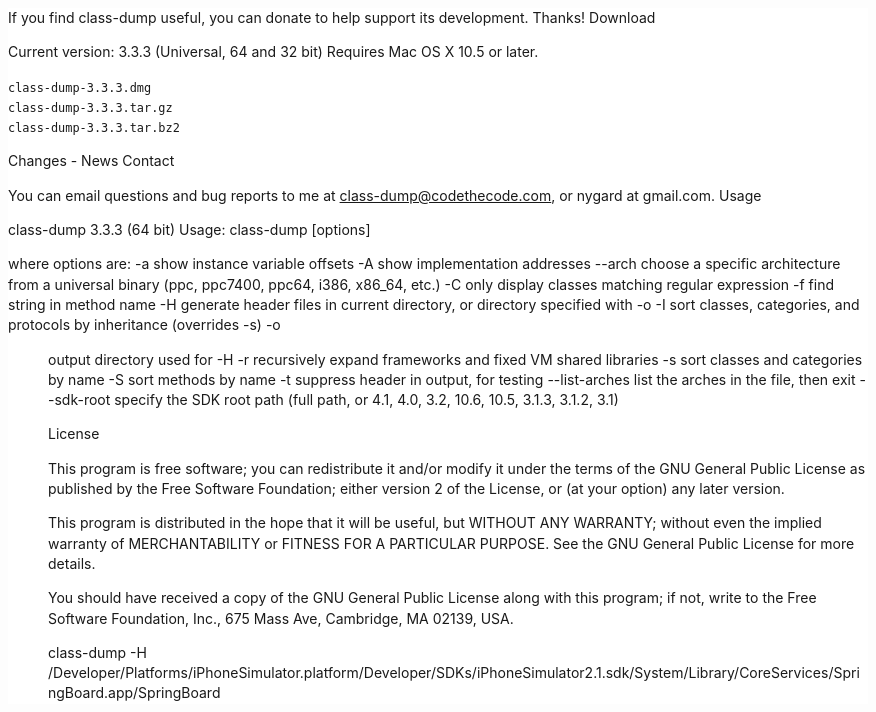 If you find class-dump useful, you can donate to help support its development. Thanks!
Download

Current version: 3.3.3 (Universal, 64 and 32 bit)
Requires Mac OS X 10.5 or later.

    class-dump-3.3.3.dmg
    class-dump-3.3.3.tar.gz
    class-dump-3.3.3.tar.bz2

Changes - News
Contact

You can email questions and bug reports to me at class-dump@codethecode.com, or nygard at gmail.com.
Usage

class-dump 3.3.3 (64 bit)
Usage: class-dump [options] <mach-o-file>

  where options are:
        -a             show instance variable offsets
        -A             show implementation addresses
        --arch <arch>  choose a specific architecture from a universal binary (ppc, ppc7400, ppc64, i386, x86_64, etc.)
        -C <regex>     only display classes matching regular expression
        -f <str>       find string in method name
        -H             generate header files in current directory, or directory specified with -o
        -I             sort classes, categories, and protocols by inheritance (overrides -s)
        -o <dir>       output directory used for -H
        -r             recursively expand frameworks and fixed VM shared libraries
        -s             sort classes and categories by name
        -S             sort methods by name
        -t             suppress header in output, for testing
        --list-arches  list the arches in the file, then exit
        --sdk-root     specify the SDK root path (full path, or 4.1, 4.0, 3.2, 10.6, 10.5, 3.1.3, 3.1.2, 3.1)

License

This program is free software; you can redistribute it and/or modify it under the terms of the GNU General Public License as published by the Free Software Foundation; either version 2 of the License, or (at your option) any later version.

This program is distributed in the hope that it will be useful, but WITHOUT ANY WARRANTY; without even the implied warranty of MERCHANTABILITY or FITNESS FOR A PARTICULAR PURPOSE. See the GNU General Public License for more details.

You should have received a copy of the GNU General Public License along with this program; if not, write to the Free Software Foundation, Inc., 675 Mass Ave, Cambridge, MA 02139, USA.

 

 

 class-dump -H  /Developer/Platforms/iPhoneSimulator.platform/Developer/SDKs/iPhoneSimulator2.1.sdk/System/Library/CoreServices/SpringBoard.app/SpringBoard 
